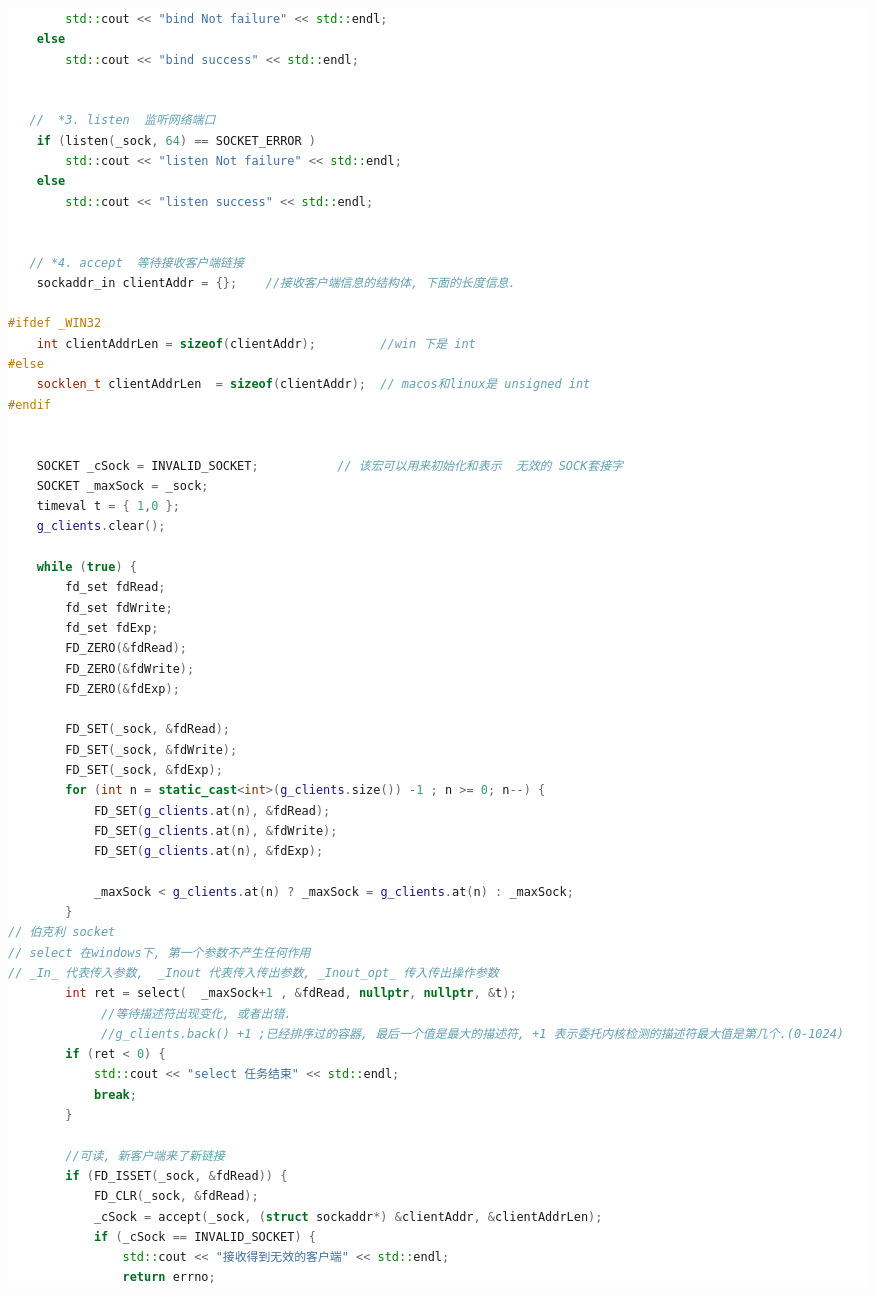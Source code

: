 ```c++
        std::cout << "bind Not failure" << std::endl;
    else
        std::cout << "bind success" << std::endl;


   //  *3. listen  监听网络端口
    if (listen(_sock, 64) == SOCKET_ERROR )
        std::cout << "listen Not failure" << std::endl;
    else
        std::cout << "listen success" << std::endl;
    

   // *4. accept  等待接收客户端链接
    sockaddr_in clientAddr = {};    //接收客户端信息的结构体, 下面的长度信息.

#ifdef _WIN32
    int clientAddrLen = sizeof(clientAddr);         //win 下是 int
#else
    socklen_t clientAddrLen  = sizeof(clientAddr);  // macos和linux是 unsigned int
#endif
    

    SOCKET _cSock = INVALID_SOCKET;           // 该宏可以用来初始化和表示  无效的 SOCK套接字
    SOCKET _maxSock = _sock;
    timeval t = { 1,0 };
    g_clients.clear();
        
    while (true) {
        fd_set fdRead;
        fd_set fdWrite;
        fd_set fdExp;
        FD_ZERO(&fdRead);
        FD_ZERO(&fdWrite);
        FD_ZERO(&fdExp);

        FD_SET(_sock, &fdRead);
        FD_SET(_sock, &fdWrite);
        FD_SET(_sock, &fdExp);
        for (int n = static_cast<int>(g_clients.size()) -1 ; n >= 0; n--) {
            FD_SET(g_clients.at(n), &fdRead);
            FD_SET(g_clients.at(n), &fdWrite);
            FD_SET(g_clients.at(n), &fdExp);

            _maxSock < g_clients.at(n) ? _maxSock = g_clients.at(n) : _maxSock;
        }
// 伯克利 socket
// select 在windows下, 第一个参数不产生任何作用
// _In_ 代表传入参数,  _Inout 代表传入传出参数, _Inout_opt_ 传入传出操作参数
        int ret = select(  _maxSock+1 , &fdRead, nullptr, nullptr, &t);
             //等待描述符出现变化, 或者出错.
             //g_clients.back() +1 ;已经排序过的容器, 最后一个值是最大的描述符, +1 表示委托内核检测的描述符最大值是第几个.(0-1024)
        if (ret < 0) {
            std::cout << "select 任务结束" << std::endl;
            break;
        }

        //可读, 新客户端来了新链接
        if (FD_ISSET(_sock, &fdRead)) {
            FD_CLR(_sock, &fdRead);
            _cSock = accept(_sock, (struct sockaddr*) &clientAddr, &clientAddrLen);
            if (_cSock == INVALID_SOCKET) {
                std::cout << "接收得到无效的客户端" << std::endl;
                return errno;
```